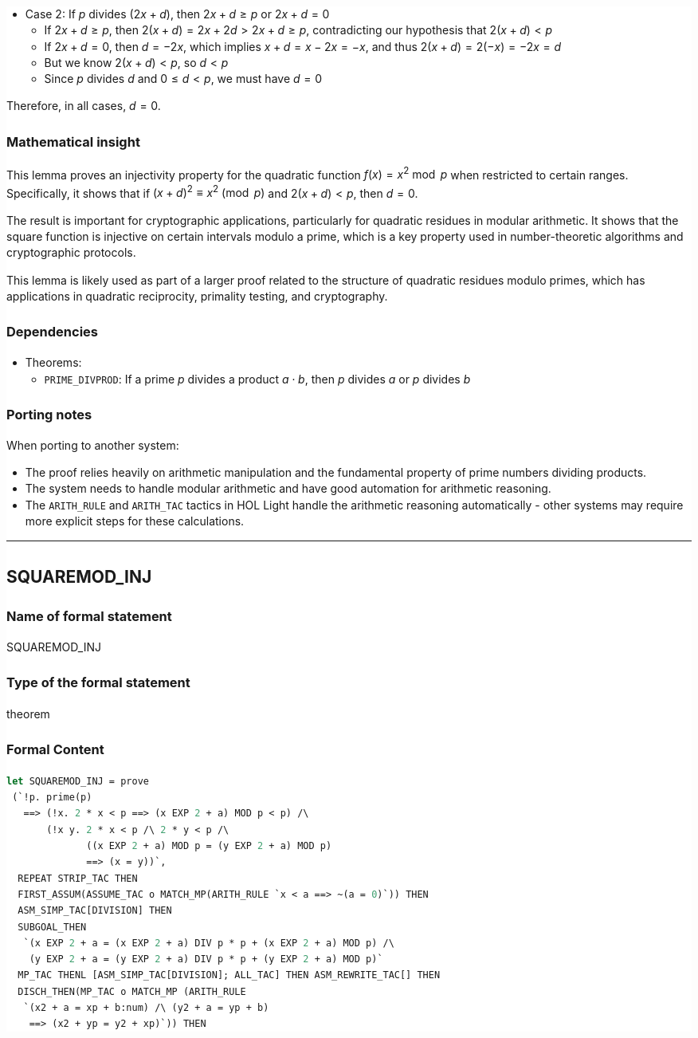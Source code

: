 * Case 2: If $p$ divides $(2x + d)$, then $2x + d \geq p$ or $2x + d = 0$
  - If $2x + d \geq p$, then $2(x + d) = 2x + 2d > 2x + d \geq p$, contradicting our hypothesis that $2(x + d) < p$
  - If $2x + d = 0$, then $d = -2x$, which implies $x + d = x - 2x = -x$, and thus $2(x + d) = 2(-x) = -2x = d$
  - But we know $2(x + d) < p$, so $d < p$
  - Since $p$ divides $d$ and $0 \leq d < p$, we must have $d = 0$

Therefore, in all cases, $d = 0$.

### Mathematical insight
This lemma proves an injectivity property for the quadratic function $f(x) = x^2 \bmod p$ when restricted to certain ranges. Specifically, it shows that if $(x+d)^2 \equiv x^2 \pmod{p}$ and $2(x+d) < p$, then $d = 0$. 

The result is important for cryptographic applications, particularly for quadratic residues in modular arithmetic. It shows that the square function is injective on certain intervals modulo a prime, which is a key property used in number-theoretic algorithms and cryptographic protocols.

This lemma is likely used as part of a larger proof related to the structure of quadratic residues modulo primes, which has applications in quadratic reciprocity, primality testing, and cryptography.

### Dependencies
- Theorems:
  - `PRIME_DIVPROD`: If a prime $p$ divides a product $a \cdot b$, then $p$ divides $a$ or $p$ divides $b$

### Porting notes
When porting to another system:
- The proof relies heavily on arithmetic manipulation and the fundamental property of prime numbers dividing products.
- The system needs to handle modular arithmetic and have good automation for arithmetic reasoning.
- The `ARITH_RULE` and `ARITH_TAC` tactics in HOL Light handle the arithmetic reasoning automatically - other systems may require more explicit steps for these calculations.

---

## SQUAREMOD_INJ

### Name of formal statement
SQUAREMOD_INJ

### Type of the formal statement
theorem

### Formal Content
```ocaml
let SQUAREMOD_INJ = prove
 (`!p. prime(p)
   ==> (!x. 2 * x < p ==> (x EXP 2 + a) MOD p < p) /\
       (!x y. 2 * x < p /\ 2 * y < p /\
              ((x EXP 2 + a) MOD p = (y EXP 2 + a) MOD p)
              ==> (x = y))`,
  REPEAT STRIP_TAC THEN
  FIRST_ASSUM(ASSUME_TAC o MATCH_MP(ARITH_RULE `x < a ==> ~(a = 0)`)) THEN
  ASM_SIMP_TAC[DIVISION] THEN
  SUBGOAL_THEN
   `(x EXP 2 + a = (x EXP 2 + a) DIV p * p + (x EXP 2 + a) MOD p) /\
    (y EXP 2 + a = (y EXP 2 + a) DIV p * p + (y EXP 2 + a) MOD p)`
  MP_TAC THENL [ASM_SIMP_TAC[DIVISION]; ALL_TAC] THEN ASM_REWRITE_TAC[] THEN
  DISCH_THEN(MP_TAC o MATCH_MP (ARITH_RULE
   `(x2 + a = xp + b:num) /\ (y2 + a = yp + b)
    ==> (x2 + yp = y2 + xp)`)) THEN
```